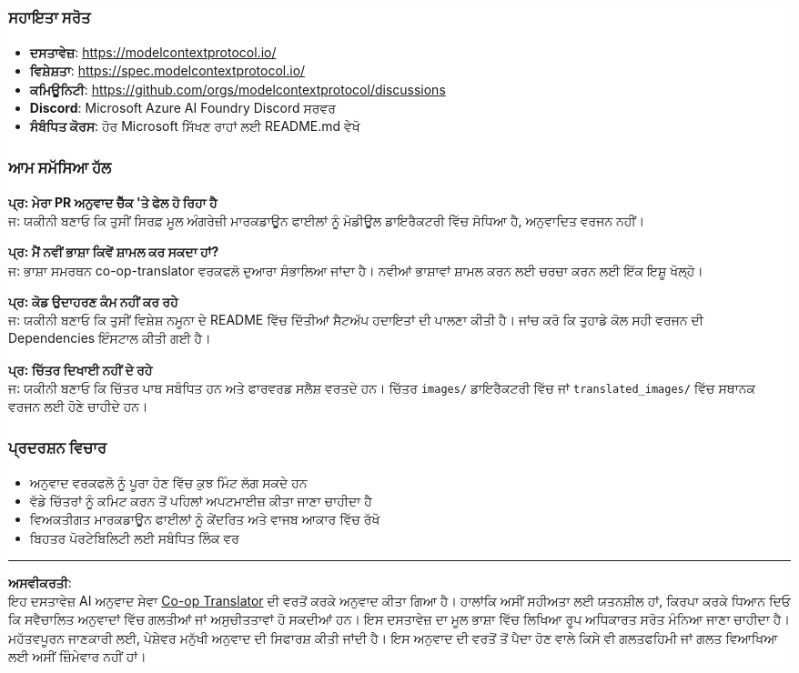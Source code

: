 ### ਸਹਾਇਤਾ ਸਰੋਤ

- **ਦਸਤਾਵੇਜ਼**: https://modelcontextprotocol.io/  
- **ਵਿਸ਼ੇਸ਼ਤਾ**: https://spec.modelcontextprotocol.io/  
- **ਕਮਿਊਨਿਟੀ**: https://github.com/orgs/modelcontextprotocol/discussions  
- **Discord**: Microsoft Azure AI Foundry Discord ਸਰਵਰ  
- **ਸੰਬੰਧਿਤ ਕੋਰਸ**: ਹੋਰ Microsoft ਸਿੱਖਣ ਰਾਹਾਂ ਲਈ README.md ਵੇਖੋ  

### ਆਮ ਸਮੱਸਿਆ ਹੱਲ

**ਪ੍ਰ: ਮੇਰਾ PR ਅਨੁਵਾਦ ਚੈੱਕ 'ਤੇ ਫੇਲ ਹੋ ਰਿਹਾ ਹੈ**  
ਜ: ਯਕੀਨੀ ਬਣਾਓ ਕਿ ਤੁਸੀਂ ਸਿਰਫ਼ ਮੂਲ ਅੰਗਰੇਜ਼ੀ ਮਾਰਕਡਾਊਨ ਫਾਈਲਾਂ ਨੂੰ ਮੋਡੀਊਲ ਡਾਇਰੈਕਟਰੀ ਵਿੱਚ ਸੋਧਿਆ ਹੈ, ਅਨੁਵਾਦਿਤ ਵਰਜਨ ਨਹੀਂ।  

**ਪ੍ਰ: ਮੈਂ ਨਵੀਂ ਭਾਸ਼ਾ ਕਿਵੇਂ ਸ਼ਾਮਲ ਕਰ ਸਕਦਾ ਹਾਂ?**  
ਜ: ਭਾਸ਼ਾ ਸਮਰਥਨ co-op-translator ਵਰਕਫਲੋ ਦੁਆਰਾ ਸੰਭਾਲਿਆ ਜਾਂਦਾ ਹੈ। ਨਵੀਆਂ ਭਾਸ਼ਾਵਾਂ ਸ਼ਾਮਲ ਕਰਨ ਲਈ ਚਰਚਾ ਕਰਨ ਲਈ ਇੱਕ ਇਸ਼ੂ ਖੋਲ੍ਹੋ।  

**ਪ੍ਰ: ਕੋਡ ਉਦਾਹਰਣ ਕੰਮ ਨਹੀਂ ਕਰ ਰਹੇ**  
ਜ: ਯਕੀਨੀ ਬਣਾਓ ਕਿ ਤੁਸੀਂ ਵਿਸ਼ੇਸ਼ ਨਮੂਨਾ ਦੇ README ਵਿੱਚ ਦਿੱਤੀਆਂ ਸੈਟਅੱਪ ਹਦਾਇਤਾਂ ਦੀ ਪਾਲਣਾ ਕੀਤੀ ਹੈ। ਜਾਂਚ ਕਰੋ ਕਿ ਤੁਹਾਡੇ ਕੋਲ ਸਹੀ ਵਰਜਨ ਦੀ Dependencies ਇੰਸਟਾਲ ਕੀਤੀ ਗਈ ਹੈ।  

**ਪ੍ਰ: ਚਿੱਤਰ ਦਿਖਾਈ ਨਹੀਂ ਦੇ ਰਹੇ**  
ਜ: ਯਕੀਨੀ ਬਣਾਓ ਕਿ ਚਿੱਤਰ ਪਾਥ ਸਬੰਧਿਤ ਹਨ ਅਤੇ ਫਾਰਵਰਡ ਸਲੈਸ਼ ਵਰਤਦੇ ਹਨ। ਚਿੱਤਰ `images/` ਡਾਇਰੈਕਟਰੀ ਵਿੱਚ ਜਾਂ `translated_images/` ਵਿੱਚ ਸਥਾਨਕ ਵਰਜਨ ਲਈ ਹੋਣੇ ਚਾਹੀਦੇ ਹਨ।  

### ਪ੍ਰਦਰਸ਼ਨ ਵਿਚਾਰ

- ਅਨੁਵਾਦ ਵਰਕਫਲੋ ਨੂੰ ਪੂਰਾ ਹੋਣ ਵਿੱਚ ਕੁਝ ਮਿੰਟ ਲੱਗ ਸਕਦੇ ਹਨ  
- ਵੱਡੇ ਚਿੱਤਰਾਂ ਨੂੰ ਕਮਿਟ ਕਰਨ ਤੋਂ ਪਹਿਲਾਂ ਅਪਟਮਾਈਜ਼ ਕੀਤਾ ਜਾਣਾ ਚਾਹੀਦਾ ਹੈ  
- ਵਿਅਕਤੀਗਤ ਮਾਰਕਡਾਊਨ ਫਾਈਲਾਂ ਨੂੰ ਕੇਂਦਰਿਤ ਅਤੇ ਵਾਜਬ ਆਕਾਰ ਵਿੱਚ ਰੱਖੋ  
- ਬਿਹਤਰ ਪੋਰਟੇਬਿਲਿਟੀ ਲਈ ਸਬੰਧਿਤ ਲਿੰਕ ਵਰ

---

**ਅਸਵੀਕਰਤੀ**:  
ਇਹ ਦਸਤਾਵੇਜ਼ AI ਅਨੁਵਾਦ ਸੇਵਾ [Co-op Translator](https://github.com/Azure/co-op-translator) ਦੀ ਵਰਤੋਂ ਕਰਕੇ ਅਨੁਵਾਦ ਕੀਤਾ ਗਿਆ ਹੈ। ਹਾਲਾਂਕਿ ਅਸੀਂ ਸਹੀਅਤਾ ਲਈ ਯਤਨਸ਼ੀਲ ਹਾਂ, ਕਿਰਪਾ ਕਰਕੇ ਧਿਆਨ ਦਿਓ ਕਿ ਸਵੈਚਾਲਿਤ ਅਨੁਵਾਦਾਂ ਵਿੱਚ ਗਲਤੀਆਂ ਜਾਂ ਅਸੁਚੀਤਤਾਵਾਂ ਹੋ ਸਕਦੀਆਂ ਹਨ। ਇਸ ਦਸਤਾਵੇਜ਼ ਦਾ ਮੂਲ ਭਾਸ਼ਾ ਵਿੱਚ ਲਿਖਿਆ ਰੂਪ ਅਧਿਕਾਰਤ ਸਰੋਤ ਮੰਨਿਆ ਜਾਣਾ ਚਾਹੀਦਾ ਹੈ। ਮਹੱਤਵਪੂਰਨ ਜਾਣਕਾਰੀ ਲਈ, ਪੇਸ਼ੇਵਰ ਮਨੁੱਖੀ ਅਨੁਵਾਦ ਦੀ ਸਿਫਾਰਸ਼ ਕੀਤੀ ਜਾਂਦੀ ਹੈ। ਇਸ ਅਨੁਵਾਦ ਦੀ ਵਰਤੋਂ ਤੋਂ ਪੈਦਾ ਹੋਣ ਵਾਲੇ ਕਿਸੇ ਵੀ ਗਲਤਫਹਿਮੀ ਜਾਂ ਗਲਤ ਵਿਆਖਿਆ ਲਈ ਅਸੀਂ ਜ਼ਿੰਮੇਵਾਰ ਨਹੀਂ ਹਾਂ।